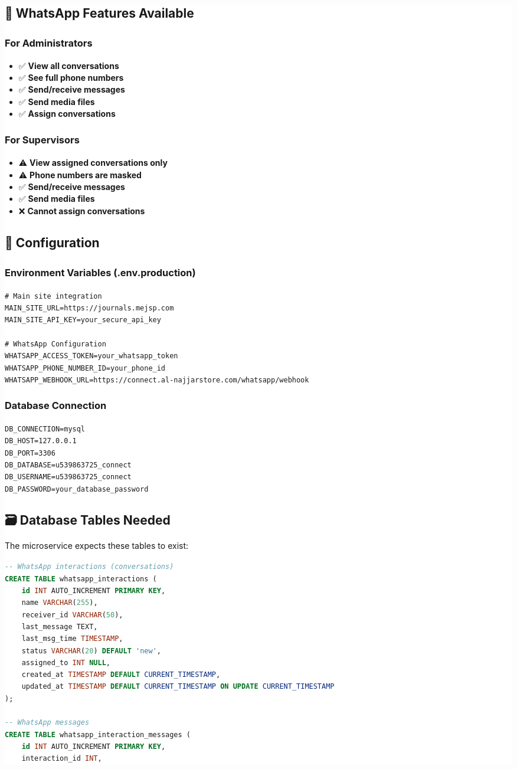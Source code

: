 ## 📱 WhatsApp Features Available

### For Administrators
- ✅ **View all conversations**
- ✅ **See full phone numbers**
- ✅ **Send/receive messages**
- ✅ **Send media files**
- ✅ **Assign conversations**

### For Supervisors
- ⚠️ **View assigned conversations only**
- ⚠️ **Phone numbers are masked**
- ✅ **Send/receive messages**
- ✅ **Send media files**
- ❌ **Cannot assign conversations**

## 🔧 Configuration

### Environment Variables (.env.production)
```env
# Main site integration
MAIN_SITE_URL=https://journals.mejsp.com
MAIN_SITE_API_KEY=your_secure_api_key

# WhatsApp Configuration
WHATSAPP_ACCESS_TOKEN=your_whatsapp_token
WHATSAPP_PHONE_NUMBER_ID=your_phone_id
WHATSAPP_WEBHOOK_URL=https://connect.al-najjarstore.com/whatsapp/webhook
```

### Database Connection
```env
DB_CONNECTION=mysql
DB_HOST=127.0.0.1
DB_PORT=3306
DB_DATABASE=u539863725_connect
DB_USERNAME=u539863725_connect
DB_PASSWORD=your_database_password
```

## 🗃️ Database Tables Needed

The microservice expects these tables to exist:

```sql
-- WhatsApp interactions (conversations)
CREATE TABLE whatsapp_interactions (
    id INT AUTO_INCREMENT PRIMARY KEY,
    name VARCHAR(255),
    receiver_id VARCHAR(50),
    last_message TEXT,
    last_msg_time TIMESTAMP,
    status VARCHAR(20) DEFAULT 'new',
    assigned_to INT NULL,
    created_at TIMESTAMP DEFAULT CURRENT_TIMESTAMP,
    updated_at TIMESTAMP DEFAULT CURRENT_TIMESTAMP ON UPDATE CURRENT_TIMESTAMP
);

-- WhatsApp messages
CREATE TABLE whatsapp_interaction_messages (
    id INT AUTO_INCREMENT PRIMARY KEY,
    interaction_id INT,
```